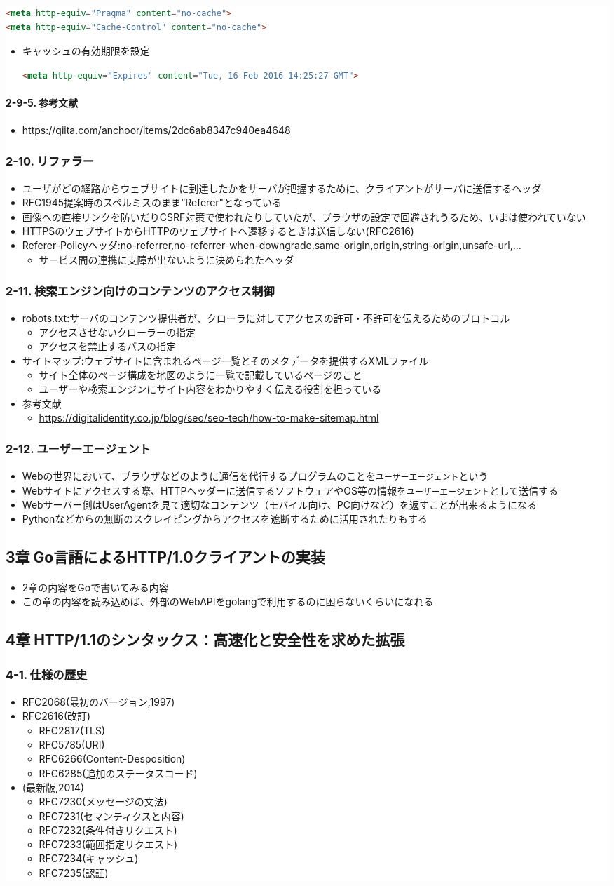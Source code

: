   ```html
  <meta http-equiv="Pragma" content="no-cache">
  <meta http-equiv="Cache-Control" content="no-cache">
  ```

- キャッシュの有効期限を設定

  ```html
  <meta http-equiv="Expires" content="Tue, 16 Feb 2016 14:25:27 GMT">
  ```

#### 2-9-5. 参考文献
- https://qiita.com/anchoor/items/2dc6ab8347c940ea4648

### 2-10. リファラー
- ユーザがどの経路からウェブサイトに到達したかをサーバが把握するために、クライアントがサーバに送信するヘッダ
- RFC1945提案時のスペルミスのまま“Referer"となっている
- 画像への直接リンクを防いだりCSRF対策で使われたりしていたが、ブラウザの設定で回避されうるため、いまは使われていない
- HTTPSのウェブサイトからHTTPのウェブサイトへ遷移するときは送信しない(RFC2616)
- Referer-Poilcyヘッダ:no-referrer,no-referrer-when-downgrade,same-origin,origin,string-origin,unsafe-url,...
  - サービス間の連携に支障が出ないように決められたヘッダ
### 2-11. 検索エンジン向けのコンテンツのアクセス制御
- robots.txt:サーバのコンテンツ提供者が、クローラに対してアクセスの許可・不許可を伝えるためのプロトコル
  - アクセスさせないクローラーの指定
  - アクセスを禁止するパスの指定
- サイトマップ:ウェブサイトに含まれるページ一覧とそのメタデータを提供するXMLファイル
  - サイト全体のページ構成を地図のように一覧で記載しているページのこと
  - ユーザーや検索エンジンにサイト内容をわかりやすく伝える役割を担っている
- 参考文献
  - https://digitalidentity.co.jp/blog/seo/seo-tech/how-to-make-sitemap.html

### 2-12. ユーザーエージェント
- Webの世界において、ブラウザなどのように通信を代行するプログラムのことを`ユーザーエージェント`という
- Webサイトにアクセスする際、HTTPヘッダーに送信するソフトウェアやOS等の情報を`ユーザーエージェント`として送信する
- Webサーバー側はUserAgentを見て適切なコンテンツ（モバイル向け、PC向けなど）を返すことが出来るようになる
- Pythonなどからの無断のスクレイピングからアクセスを遮断するために活用されたりもする

## 3章 Go言語によるHTTP/1.0クライアントの実装
- 2章の内容をGoで書いてみる内容
- この章の内容を読み込めば、外部のWebAPIをgolangで利用するのに困らないくらいになれる

## 4章 HTTP/1.1のシンタックス：高速化と安全性を求めた拡張

### 4-1. 仕様の歴史
- RFC2068(最初のバージョン,1997)
- RFC2616(改訂)
  - RFC2817(TLS)
  - RFC5785(URI)
  - RFC6266(Content-Desposition)
  - RFC6285(追加のステータスコード)
- (最新版,2014)
  - RFC7230(メッセージの文法)
  - RFC7231(セマンティクスと内容)
  - RFC7232(条件付きリクエスト)
  - RFC7233(範囲指定リクエスト)
  - RFC7234(キャッシュ)
  - RFC7235(認証)
